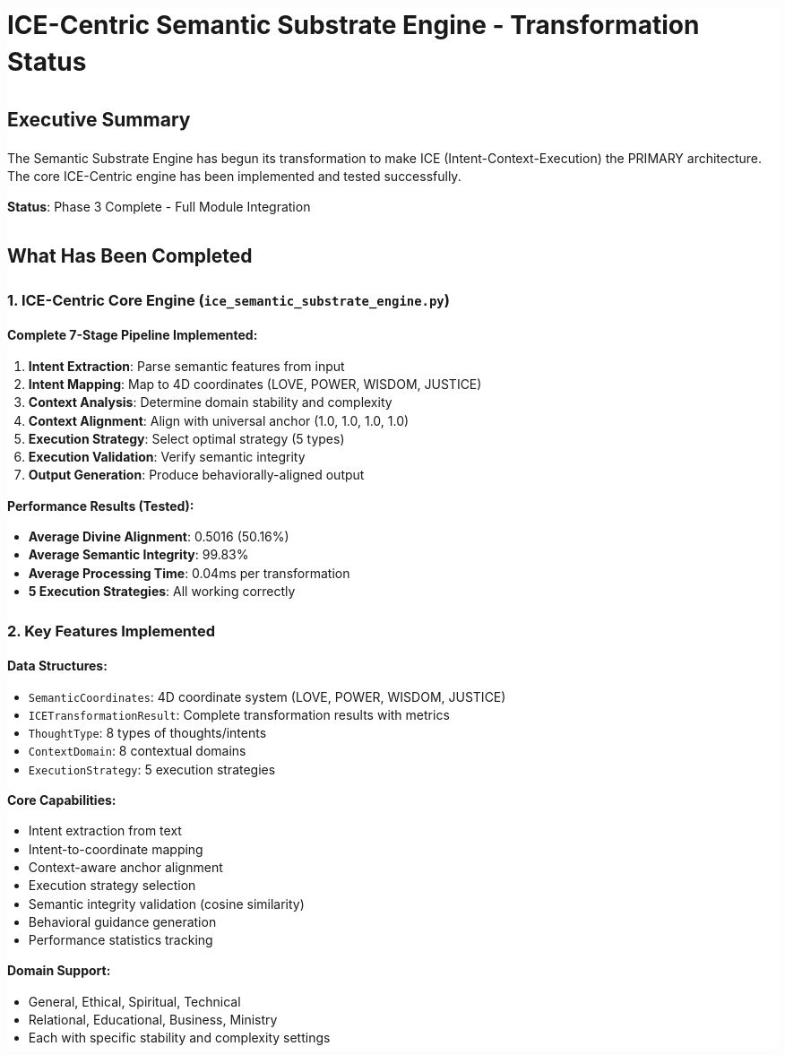 # ICE-Centric Semantic Substrate Engine - Transformation Status

## Executive Summary

The Semantic Substrate Engine has begun its transformation to make ICE (Intent-Context-Execution) the PRIMARY architecture. The core ICE-Centric engine has been implemented and tested successfully.

**Status**: Phase 3 Complete - Full Module Integration

## What Has Been Completed

### 1. ICE-Centric Core Engine (`ice_semantic_substrate_engine.py`)

**Complete 7-Stage Pipeline Implemented:**
1. **Intent Extraction**: Parse semantic features from input
2. **Intent Mapping**: Map to 4D coordinates (LOVE, POWER, WISDOM, JUSTICE)
3. **Context Analysis**: Determine domain stability and complexity
4. **Context Alignment**: Align with universal anchor (1.0, 1.0, 1.0, 1.0)
5. **Execution Strategy**: Select optimal strategy (5 types)
6. **Execution Validation**: Verify semantic integrity
7. **Output Generation**: Produce behaviorally-aligned output

**Performance Results (Tested):**
- **Average Divine Alignment**: 0.5016 (50.16%)
- **Average Semantic Integrity**: 99.83%
- **Average Processing Time**: 0.04ms per transformation
- **5 Execution Strategies**: All working correctly

### 2. Key Features Implemented

**Data Structures:**
- `SemanticCoordinates`: 4D coordinate system (LOVE, POWER, WISDOM, JUSTICE)
- `ICETransformationResult`: Complete transformation results with metrics
- `ThoughtType`: 8 types of thoughts/intents
- `ContextDomain`: 8 contextual domains
- `ExecutionStrategy`: 5 execution strategies

**Core Capabilities:**
- Intent extraction from text
- Intent-to-coordinate mapping
- Context-aware anchor alignment
- Execution strategy selection
- Semantic integrity validation (cosine similarity)
- Behavioral guidance generation
- Performance statistics tracking

**Domain Support:**
- General, Ethical, Spiritual, Technical
- Relational, Educational, Business, Ministry
- Each with specific stability and complexity settings
